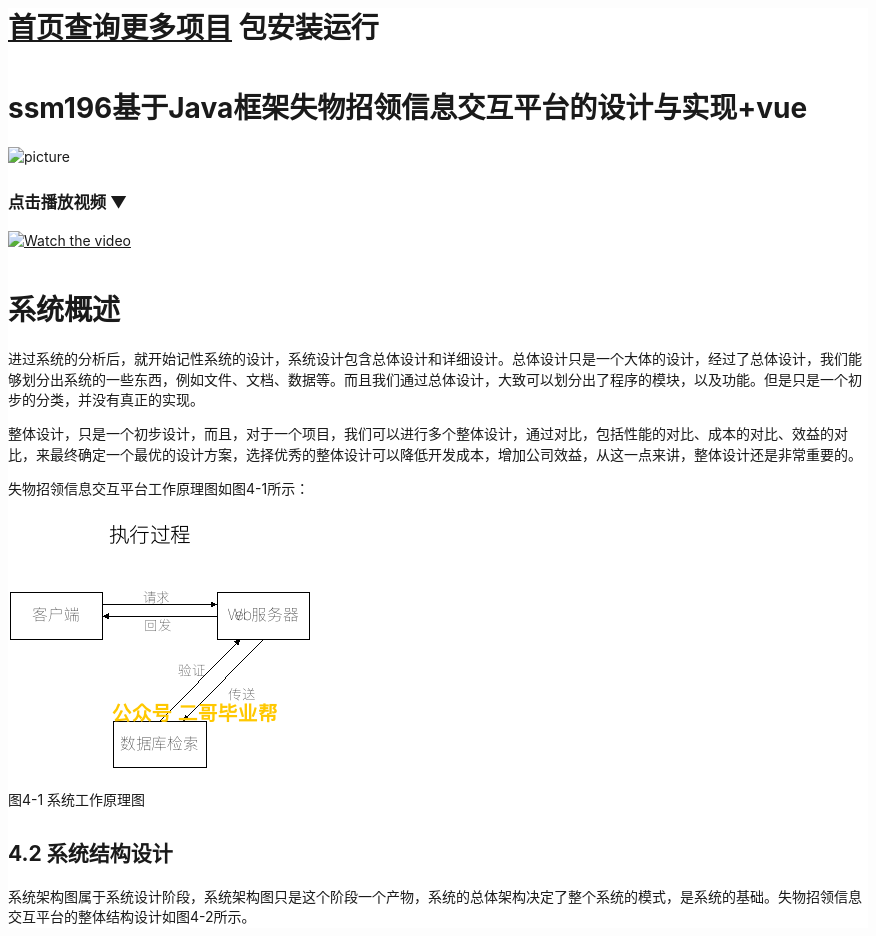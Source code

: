 # [首页查询更多项目](https://github.com/GraduationProject-ssm) 包安装运行


# ssm196基于Java框架失物招领信息交互平台的设计与实现+vue

![picture](https://raw.githubusercontent.com/GraduationProject-springboot/.github/main/img/wx.png)

### 点击播放视频 ▼
[![Watch the video](https://i.sstatic.net/Vp2cE.png)](https://www.bilibili.com/video/BV1T48XecE9G?p=190)


# 系统概述
进过系统的分析后，就开始记性系统的设计，系统设计包含总体设计和详细设计。总体设计只是一个大体的设计，经过了总体设计，我们能够划分出系统的一些东西，例如文件、文档、数据等。而且我们通过总体设计，大致可以划分出了程序的模块，以及功能。但是只是一个初步的分类，并没有真正的实现。

整体设计，只是一个初步设计，而且，对于一个项目，我们可以进行多个整体设计，通过对比，包括性能的对比、成本的对比、效益的对比，来最终确定一个最优的设计方案，选择优秀的整体设计可以降低开发成本，增加公司效益，从这一点来讲，整体设计还是非常重要的。

失物招领信息交互平台工作原理图如图4-1所示：

![](/md/blog.012.png)

图4-1 系统工作原理图
## 4.2 系统结构设计
系统架构图属于系统设计阶段，系统架构图只是这个阶段一个产物，系统的总体架构决定了整个系统的模式，是系统的基础。失物招领信息交互平台的整体结构设计如图4-2所示。
